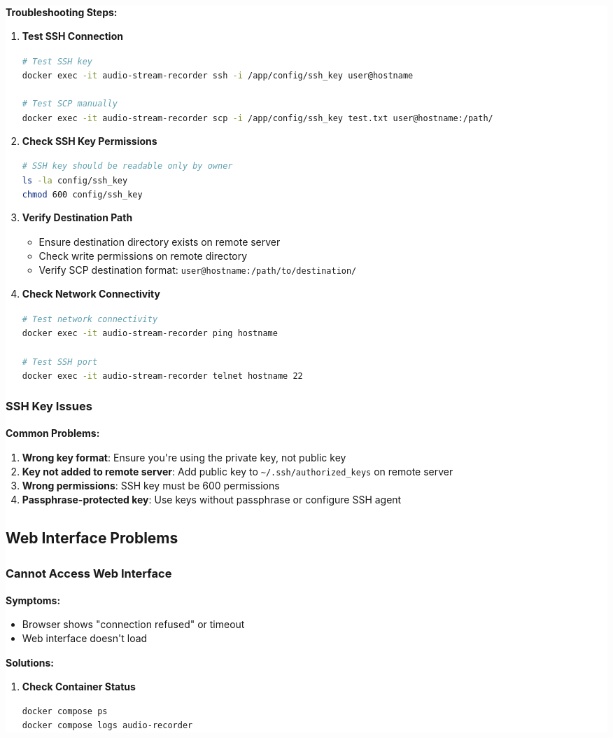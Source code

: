 **Troubleshooting Steps:**

1. **Test SSH Connection**
   ```bash
   # Test SSH key
   docker exec -it audio-stream-recorder ssh -i /app/config/ssh_key user@hostname
   
   # Test SCP manually
   docker exec -it audio-stream-recorder scp -i /app/config/ssh_key test.txt user@hostname:/path/
   ```

2. **Check SSH Key Permissions**
   ```bash
   # SSH key should be readable only by owner
   ls -la config/ssh_key
   chmod 600 config/ssh_key
   ```

3. **Verify Destination Path**
   - Ensure destination directory exists on remote server
   - Check write permissions on remote directory
   - Verify SCP destination format: `user@hostname:/path/to/destination/`

4. **Check Network Connectivity**
   ```bash
   # Test network connectivity
   docker exec -it audio-stream-recorder ping hostname
   
   # Test SSH port
   docker exec -it audio-stream-recorder telnet hostname 22
   ```

### SSH Key Issues

**Common Problems:**
1. **Wrong key format**: Ensure you're using the private key, not public key
2. **Key not added to remote server**: Add public key to `~/.ssh/authorized_keys` on remote server
3. **Wrong permissions**: SSH key must be 600 permissions
4. **Passphrase-protected key**: Use keys without passphrase or configure SSH agent

## Web Interface Problems

### Cannot Access Web Interface

**Symptoms:**
- Browser shows "connection refused" or timeout
- Web interface doesn't load

**Solutions:**

1. **Check Container Status**
   ```bash
   docker compose ps
   docker compose logs audio-recorder
   ```
